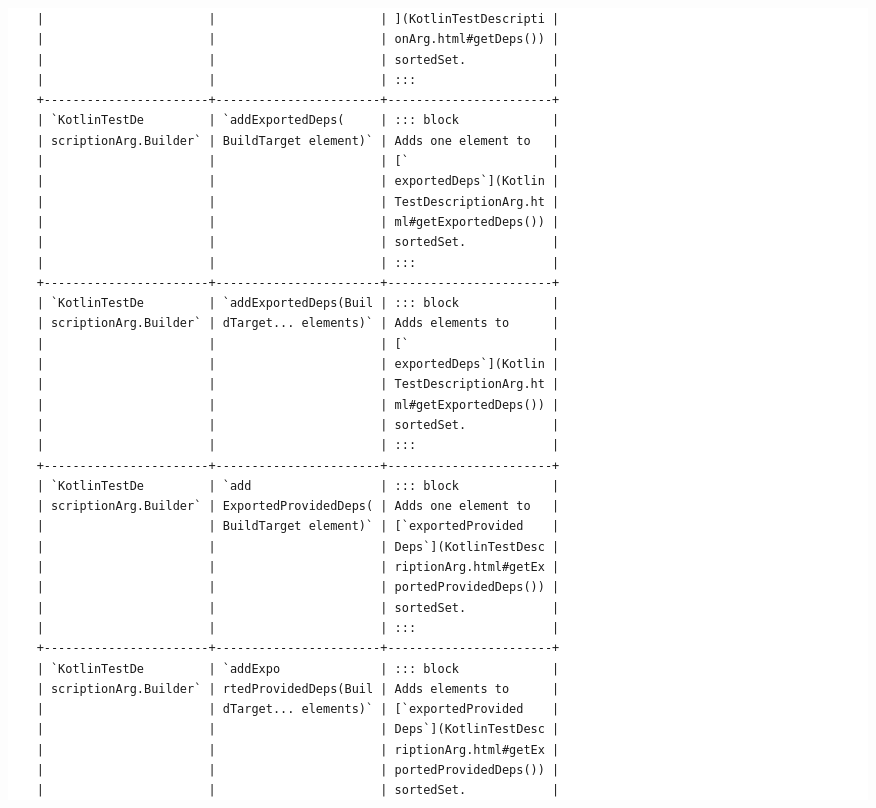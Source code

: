         |                       |                       | ](KotlinTestDescripti |
        |                       |                       | onArg.html#getDeps()) |
        |                       |                       | sortedSet.            |
        |                       |                       | :::                   |
        +-----------------------+-----------------------+-----------------------+
        | `KotlinTestDe         | `addExportedDeps​(     | ::: block             |
        | scriptionArg.Builder` | BuildTarget element)` | Adds one element to   |
        |                       |                       | [`                    |
        |                       |                       | exportedDeps`](Kotlin |
        |                       |                       | TestDescriptionArg.ht |
        |                       |                       | ml#getExportedDeps()) |
        |                       |                       | sortedSet.            |
        |                       |                       | :::                   |
        +-----------------------+-----------------------+-----------------------+
        | `KotlinTestDe         | `addExportedDeps​(Buil | ::: block             |
        | scriptionArg.Builder` | dTarget... elements)` | Adds elements to      |
        |                       |                       | [`                    |
        |                       |                       | exportedDeps`](Kotlin |
        |                       |                       | TestDescriptionArg.ht |
        |                       |                       | ml#getExportedDeps()) |
        |                       |                       | sortedSet.            |
        |                       |                       | :::                   |
        +-----------------------+-----------------------+-----------------------+
        | `KotlinTestDe         | `add                  | ::: block             |
        | scriptionArg.Builder` | ExportedProvidedDeps​( | Adds one element to   |
        |                       | BuildTarget element)` | [`exportedProvided    |
        |                       |                       | Deps`](KotlinTestDesc |
        |                       |                       | riptionArg.html#getEx |
        |                       |                       | portedProvidedDeps()) |
        |                       |                       | sortedSet.            |
        |                       |                       | :::                   |
        +-----------------------+-----------------------+-----------------------+
        | `KotlinTestDe         | `addExpo              | ::: block             |
        | scriptionArg.Builder` | rtedProvidedDeps​(Buil | Adds elements to      |
        |                       | dTarget... elements)` | [`exportedProvided    |
        |                       |                       | Deps`](KotlinTestDesc |
        |                       |                       | riptionArg.html#getEx |
        |                       |                       | portedProvidedDeps()) |
        |                       |                       | sortedSet.            |